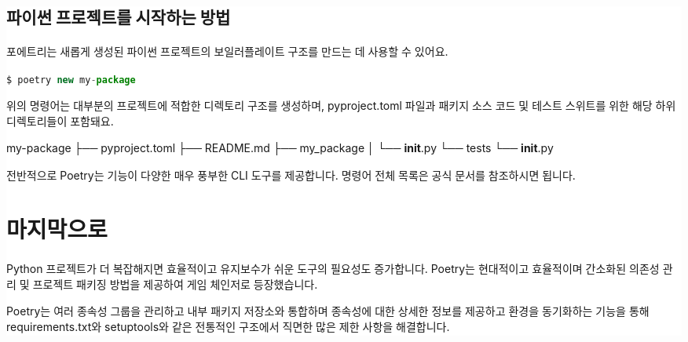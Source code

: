 <div class="content-ad"></div>

## 파이썬 프로젝트를 시작하는 방법

포에트리는 새롭게 생성된 파이썬 프로젝트의 보일러플레이트 구조를 만드는 데 사용할 수 있어요.

```js
$ poetry new my-package
```

위의 명령어는 대부분의 프로젝트에 적합한 디렉토리 구조를 생성하며, pyproject.toml 파일과 패키지 소스 코드 및 테스트 스위트를 위한 해당 하위 디렉토리들이 포함돼요.

<div class="content-ad"></div>

my-package
├── pyproject.toml
├── README.md
├── my_package
│ └── **init**.py
└── tests
└── **init**.py

전반적으로 Poetry는 기능이 다양한 매우 풍부한 CLI 도구를 제공합니다. 명령어 전체 목록은 공식 문서를 참조하시면 됩니다.

# 마지막으로

Python 프로젝트가 더 복잡해지면 효율적이고 유지보수가 쉬운 도구의 필요성도 증가합니다. Poetry는 현대적이고 효율적이며 간소화된 의존성 관리 및 프로젝트 패키징 방법을 제공하여 게임 체인저로 등장했습니다.

<div class="content-ad"></div>

Poetry는 여러 종속성 그룹을 관리하고 내부 패키지 저장소와 통합하며 종속성에 대한 상세한 정보를 제공하고 환경을 동기화하는 기능을 통해 requirements.txt와 setuptools와 같은 전통적인 구조에서 직면한 많은 제한 사항을 해결합니다.

